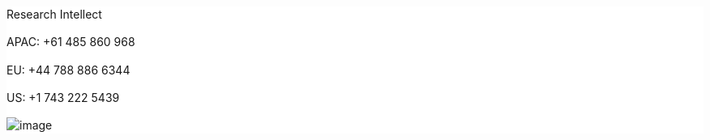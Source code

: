 Research Intellect</p><p>APAC: +61 485 860 968</p><p>EU: +44 788 886 6344</p><p>US: +1 743 222 5439</p>
![image](https://github.com/user-attachments/assets/8ebc79d3-7e64-422b-92af-d1ebd37e89b9)
